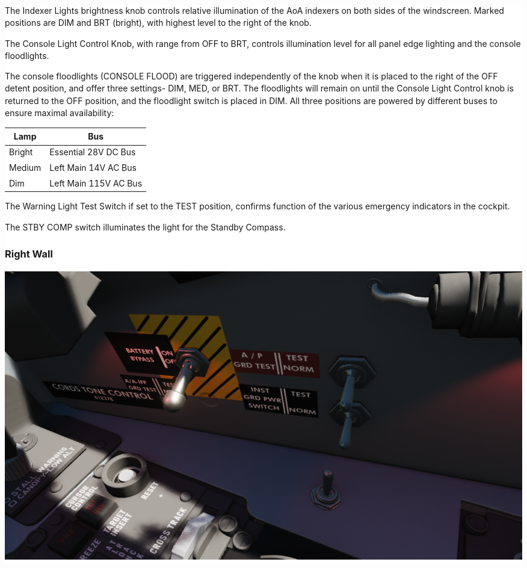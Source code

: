 The Indexer Lights brightness knob controls relative illumination of the AoA
indexers on both sides of the windscreen. Marked positions are DIM and BRT
(bright), with highest level to the right of the knob.

The Console Light Control Knob, with range from OFF to BRT, controls
illumination level for all panel edge lighting and the console floodlights.

The console floodlights (CONSOLE FLOOD) are triggered independently of the knob
when it is placed to the right of the OFF detent position, and offer three
settings- DIM, MED, or BRT. The floodlights will remain on until the Console
Light Control knob is returned to the OFF position, and the floodlight switch is
placed in DIM. All three positions are powered by different buses to ensure
maximal availability:

| Lamp   | Bus                   |
| ------ | --------------------- |
| Bright | Essential 28V DC Bus  |
| Medium | Left Main 14V AC Bus  |
| Dim    | Left Main 115V AC Bus |

The Warning Light Test Switch if set to the TEST position, confirms function of
the various emergency indicators in the cockpit.

The STBY COMP switch illuminates the light for the Standby Compass.

### Right Wall

![wso_right_wall](img/wso_right_wall.png)
